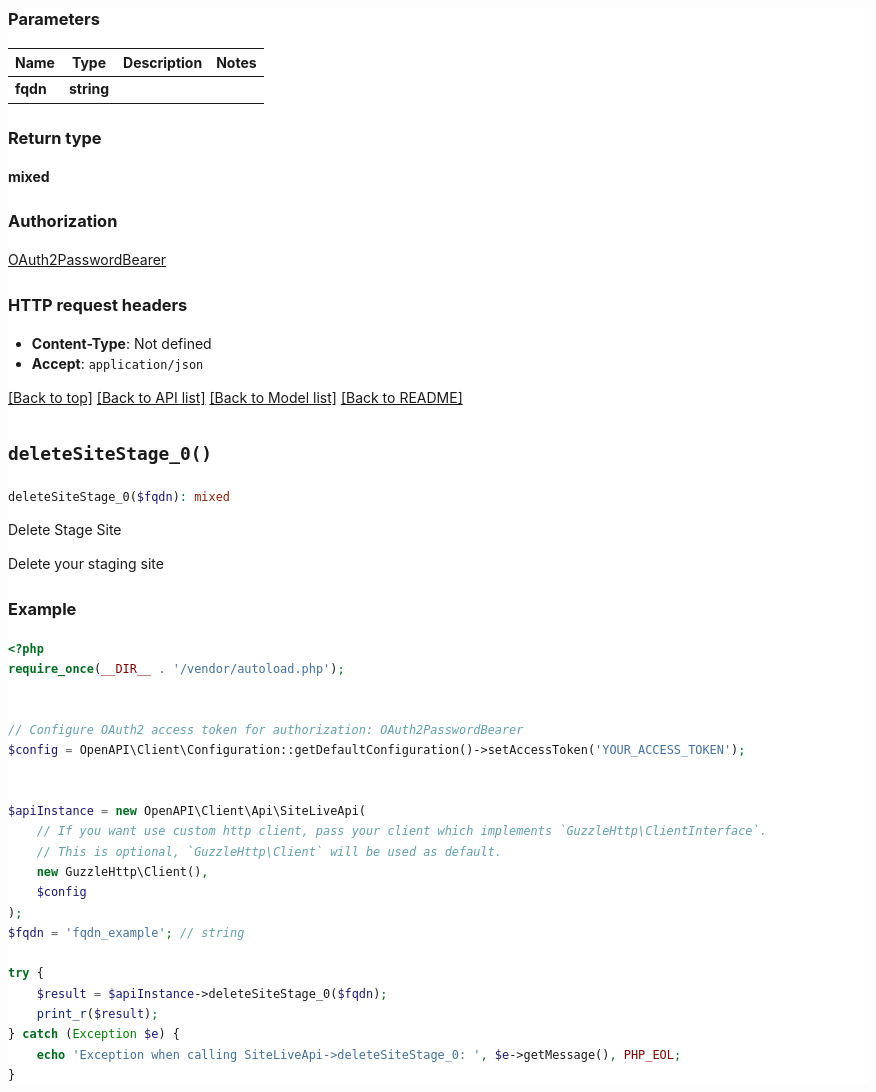 ### Parameters

Name | Type | Description  | Notes
------------- | ------------- | ------------- | -------------
 **fqdn** | **string**|  |

### Return type

**mixed**

### Authorization

[OAuth2PasswordBearer](../../README.md#OAuth2PasswordBearer)

### HTTP request headers

- **Content-Type**: Not defined
- **Accept**: `application/json`

[[Back to top]](#) [[Back to API list]](../../README.md#endpoints)
[[Back to Model list]](../../README.md#models)
[[Back to README]](../../README.md)

## `deleteSiteStage_0()`

```php
deleteSiteStage_0($fqdn): mixed
```

Delete Stage Site

Delete your staging site

### Example

```php
<?php
require_once(__DIR__ . '/vendor/autoload.php');


// Configure OAuth2 access token for authorization: OAuth2PasswordBearer
$config = OpenAPI\Client\Configuration::getDefaultConfiguration()->setAccessToken('YOUR_ACCESS_TOKEN');


$apiInstance = new OpenAPI\Client\Api\SiteLiveApi(
    // If you want use custom http client, pass your client which implements `GuzzleHttp\ClientInterface`.
    // This is optional, `GuzzleHttp\Client` will be used as default.
    new GuzzleHttp\Client(),
    $config
);
$fqdn = 'fqdn_example'; // string

try {
    $result = $apiInstance->deleteSiteStage_0($fqdn);
    print_r($result);
} catch (Exception $e) {
    echo 'Exception when calling SiteLiveApi->deleteSiteStage_0: ', $e->getMessage(), PHP_EOL;
}
```
